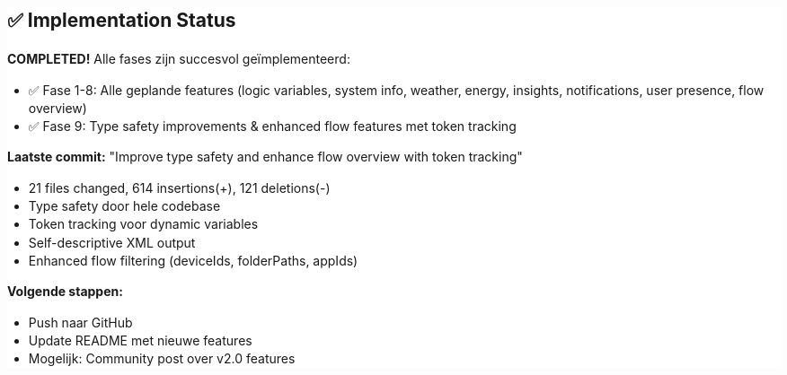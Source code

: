 
## ✅ Implementation Status

**COMPLETED!** Alle fases zijn succesvol geïmplementeerd:
- ✅ Fase 1-8: Alle geplande features (logic variables, system info, weather, energy, insights, notifications, user presence, flow overview)
- ✅ Fase 9: Type safety improvements & enhanced flow features met token tracking

**Laatste commit:** "Improve type safety and enhance flow overview with token tracking"
- 21 files changed, 614 insertions(+), 121 deletions(-)
- Type safety door hele codebase
- Token tracking voor dynamic variables
- Self-descriptive XML output
- Enhanced flow filtering (deviceIds, folderPaths, appIds)

**Volgende stappen:**
- Push naar GitHub
- Update README met nieuwe features
- Mogelijk: Community post over v2.0 features
